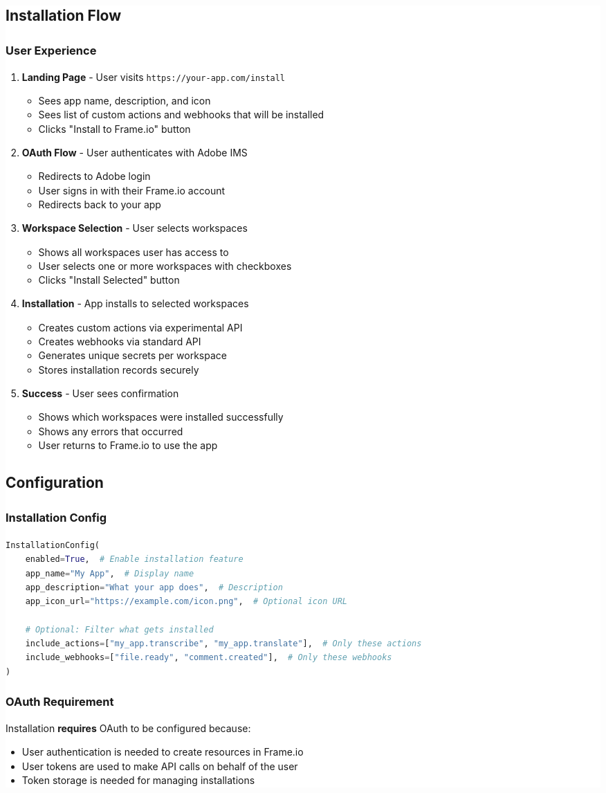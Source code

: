 ## Installation Flow

### User Experience

1. **Landing Page** - User visits `https://your-app.com/install`
   - Sees app name, description, and icon
   - Sees list of custom actions and webhooks that will be installed
   - Clicks "Install to Frame.io" button

2. **OAuth Flow** - User authenticates with Adobe IMS
   - Redirects to Adobe login
   - User signs in with their Frame.io account
   - Redirects back to your app

3. **Workspace Selection** - User selects workspaces
   - Shows all workspaces user has access to
   - User selects one or more workspaces with checkboxes
   - Clicks "Install Selected" button

4. **Installation** - App installs to selected workspaces
   - Creates custom actions via experimental API
   - Creates webhooks via standard API
   - Generates unique secrets per workspace
   - Stores installation records securely

5. **Success** - User sees confirmation
   - Shows which workspaces were installed successfully
   - Shows any errors that occurred
   - User returns to Frame.io to use the app

## Configuration

### Installation Config

```python
InstallationConfig(
    enabled=True,  # Enable installation feature
    app_name="My App",  # Display name
    app_description="What your app does",  # Description
    app_icon_url="https://example.com/icon.png",  # Optional icon URL

    # Optional: Filter what gets installed
    include_actions=["my_app.transcribe", "my_app.translate"],  # Only these actions
    include_webhooks=["file.ready", "comment.created"],  # Only these webhooks
)
```

### OAuth Requirement

Installation **requires** OAuth to be configured because:

- User authentication is needed to create resources in Frame.io
- User tokens are used to make API calls on behalf of the user
- Token storage is needed for managing installations
